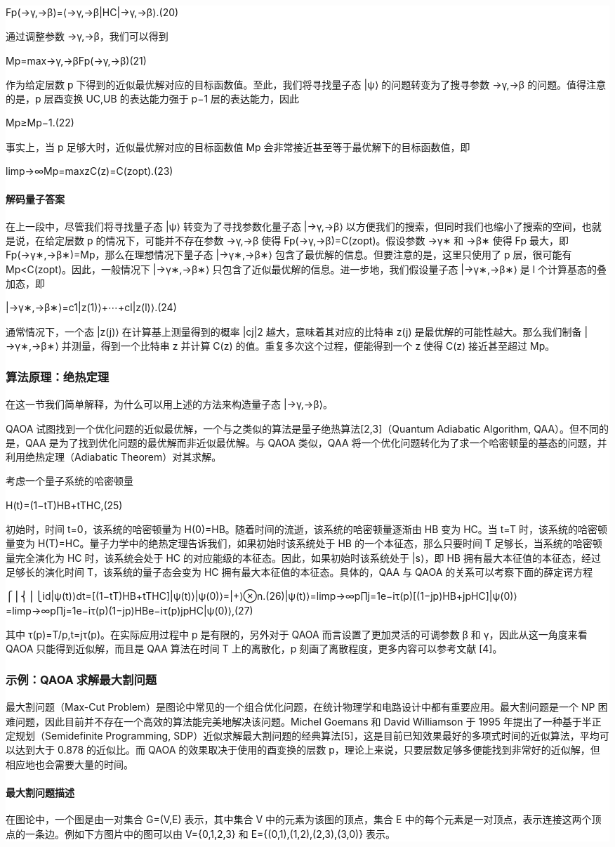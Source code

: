 Fp(→γ,→β)=⟨→γ,→β|HC|→γ,→β⟩.(20)

通过调整参数 →γ,→β，我们可以得到

Mp=max→γ,→βFp(→γ,→β)(21)

作为给定层数 p 下得到的近似最优解对应的目标函数值。至此，我们将寻找量子态 |ψ⟩ 的问题转变为了搜寻参数 →γ,→β 的问题。值得注意的是，p 层酉变换 UC,UB 的表达能力强于 p−1 层的表达能力，因此

Mp≥Mp−1.(22)

事实上，当 p 足够大时，近似最优解对应的目标函数值 Mp 会非常接近甚至等于最优解下的目标函数值，即

limp→∞Mp=maxzC(z)=C(zopt).(23)

#### 解码量子答案

在上一段中，尽管我们将寻找量子态 |ψ⟩ 转变为了寻找参数化量子态 |→γ,→β⟩ 以方便我们的搜索，但同时我们也缩小了搜索的空间，也就是说，在给定层数 p 的情况下，可能并不存在参数 →γ,→β 使得 Fp(→γ,→β)=C(zopt)。假设参数 →γ∗ 和 →β∗ 使得 Fp 最大，即 Fp(→γ∗,→β∗)=Mp，那么在理想情况下量子态 |→γ∗,→β∗⟩ 包含了最优解的信息。但要注意的是，这里只使用了 p 层，很可能有 Mp<C(zopt)。因此，一般情况下 |→γ∗,→β∗⟩ 只包含了近似最优解的信息。进一步地，我们假设量子态 |→γ∗,→β∗⟩ 是 l 个计算基态的叠加态，即

|→γ∗,→β∗⟩=c1|z(1)⟩+⋯+cl|z(l)⟩.(24)

通常情况下，一个态 |z(j)⟩ 在计算基上测量得到的概率 |cj|2 越大，意味着其对应的比特串 z(j) 是最优解的可能性越大。那么我们制备 |→γ∗,→β∗⟩ 并测量，得到一个比特串 z 并计算 C(z) 的值。重复多次这个过程，便能得到一个 z 使得 C(z) 接近甚至超过 Mp。

### 算法原理：绝热定理

在这一节我们简单解释，为什么可以用上述的方法来构造量子态 |→γ,→β⟩。

QAOA 试图找到一个优化问题的近似最优解，一个与之类似的算法是量子绝热算法[2,3]（Quantum Adiabatic Algorithm, QAA）。但不同的是，QAA 是为了找到优化问题的最优解而非近似最优解。与 QAOA 类似，QAA 将一个优化问题转化为了求一个哈密顿量的基态的问题，并利用绝热定理（Adiabatic Theorem）对其求解。

考虑一个量子系统的哈密顿量

H(t)=(1−tT)HB+tTHC,(25)

初始时，时间 t=0，该系统的哈密顿量为 H(0)=HB。随着时间的流逝，该系统的哈密顿量逐渐由 HB 变为 HC。当 t=T 时，该系统的哈密顿量变为 H(T)=HC。量子力学中的绝热定理告诉我们，如果初始时该系统处于 HB 的一个本征态，那么只要时间 T 足够长，当系统的哈密顿量完全演化为 HC 时，该系统会处于 HC 的对应能级的本征态。因此，如果初始时该系统处于 |s⟩，即 HB 拥有最大本征值的本征态，经过足够长的演化时间 T，该系统的量子态会变为 HC 拥有最大本征值的本征态。具体的，QAA 与 QAOA 的关系可以考察下面的薛定谔方程

⎧⎪⎨⎪⎩id|ψ(t)⟩dt=[(1−tT)HB+tTHC]|ψ(t)⟩|ψ(0)⟩=|+⟩⊗n.(26)|ψ(t)⟩=limp→∞p∏j=1e−iτ(p)[(1−jp)HB+jpHC]|ψ(0)⟩=limp→∞p∏j=1e−iτ(p)(1−jp)HBe−iτ(p)jpHC|ψ(0)⟩,(27)

其中 τ(p)=T/p,t=jτ(p)。在实际应用过程中 p 是有限的，另外对于 QAOA 而言设置了更加灵活的可调参数 β 和 γ，因此从这一角度来看 QAOA 只能得到近似解，而且是 QAA 算法在时间 T 上的离散化，p 刻画了离散程度，更多内容可以参考文献 [4]。

### 示例：QAOA 求解最大割问题

最大割问题（Max-Cut Problem）是图论中常见的一个组合优化问题，在统计物理学和电路设计中都有重要应用。最大割问题是一个 NP 困难问题，因此目前并不存在一个高效的算法能完美地解决该问题。Michel Goemans 和 David Williamson 于 1995 年提出了一种基于半正定规划（Semidefinite Programming, SDP）近似求解最大割问题的经典算法[5]，这是目前已知效果最好的多项式时间的近似算法，平均可以达到大于 0.878 的近似比。而 QAOA 的效果取决于使用的酉变换的层数 p，理论上来说，只要层数足够多便能找到非常好的近似解，但相应地也会需要大量的时间。

#### 最大割问题描述

在图论中，一个图是由一对集合 G=(V,E) 表示，其中集合 V 中的元素为该图的顶点，集合 E 中的每个元素是一对顶点，表示连接这两个顶点的一条边。例如下方图片中的图可以由 V={0,1,2,3} 和 E={(0,1),(1,2),(2,3),(3,0)} 表示。
